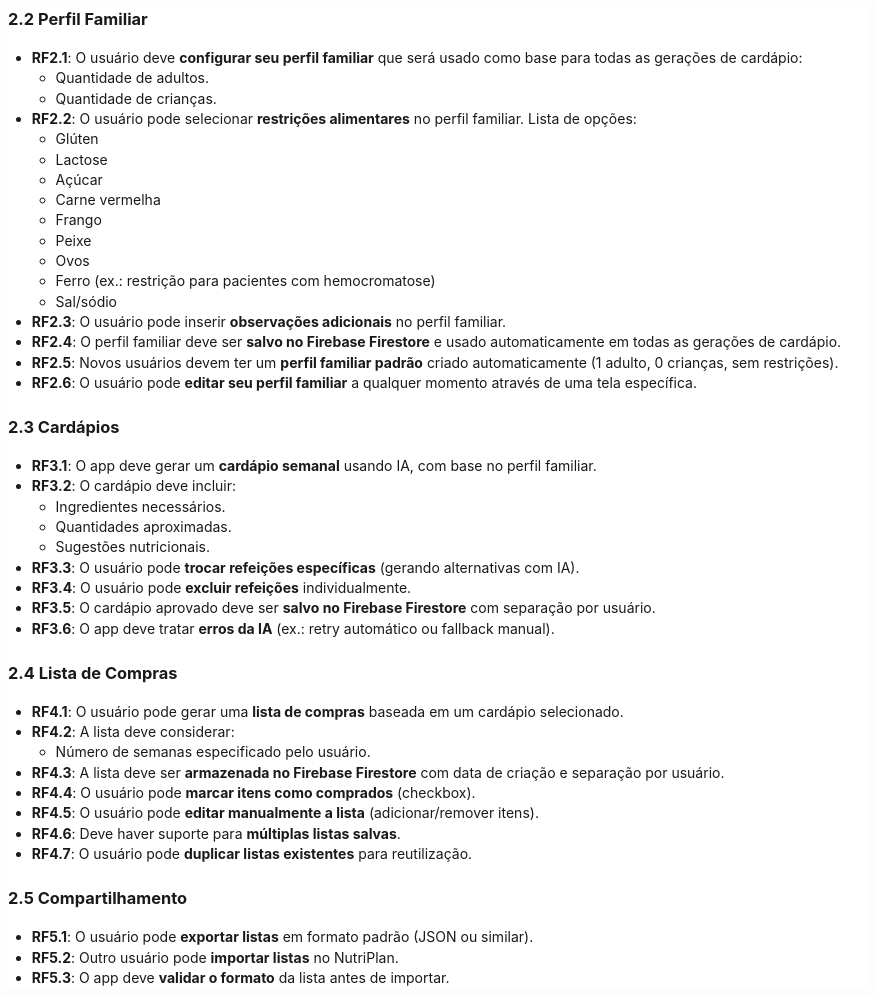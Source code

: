 ### 2.2 Perfil Familiar
- **RF2.1**: O usuário deve **configurar seu perfil familiar** que será usado como base para todas as gerações de cardápio:  
  - Quantidade de adultos.  
  - Quantidade de crianças.  
- **RF2.2**: O usuário pode selecionar **restrições alimentares** no perfil familiar. Lista de opções:  
  - Glúten  
  - Lactose  
  - Açúcar  
  - Carne vermelha  
  - Frango  
  - Peixe  
  - Ovos  
  - Ferro (ex.: restrição para pacientes com hemocromatose)  
  - Sal/sódio  
- **RF2.3**: O usuário pode inserir **observações adicionais** no perfil familiar.  
- **RF2.4**: O perfil familiar deve ser **salvo no Firebase Firestore** e usado automaticamente em todas as gerações de cardápio.  
- **RF2.5**: Novos usuários devem ter um **perfil familiar padrão** criado automaticamente (1 adulto, 0 crianças, sem restrições).  
- **RF2.6**: O usuário pode **editar seu perfil familiar** a qualquer momento através de uma tela específica.

### 2.3 Cardápios
- **RF3.1**: O app deve gerar um **cardápio semanal** usando IA, com base no perfil familiar.  
- **RF3.2**: O cardápio deve incluir:  
  - Ingredientes necessários.  
  - Quantidades aproximadas.  
  - Sugestões nutricionais.  
- **RF3.3**: O usuário pode **trocar refeições específicas** (gerando alternativas com IA).  
- **RF3.4**: O usuário pode **excluir refeições** individualmente.  
- **RF3.5**: O cardápio aprovado deve ser **salvo no Firebase Firestore** com separação por usuário.  
- **RF3.6**: O app deve tratar **erros da IA** (ex.: retry automático ou fallback manual).

### 2.4 Lista de Compras
- **RF4.1**: O usuário pode gerar uma **lista de compras** baseada em um cardápio selecionado.  
- **RF4.2**: A lista deve considerar:  
  - Número de semanas especificado pelo usuário.  
- **RF4.3**: A lista deve ser **armazenada no Firebase Firestore** com data de criação e separação por usuário.  
- **RF4.4**: O usuário pode **marcar itens como comprados** (checkbox).  
- **RF4.5**: O usuário pode **editar manualmente a lista** (adicionar/remover itens).  
- **RF4.6**: Deve haver suporte para **múltiplas listas salvas**.  
- **RF4.7**: O usuário pode **duplicar listas existentes** para reutilização.  

### 2.5 Compartilhamento
- **RF5.1**: O usuário pode **exportar listas** em formato padrão (JSON ou similar).  
- **RF5.2**: Outro usuário pode **importar listas** no NutriPlan.  
- **RF5.3**: O app deve **validar o formato** da lista antes de importar.  

